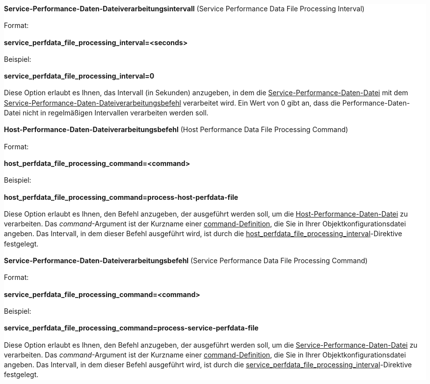 **Service-Performance-Daten-Dateiverarbeitungsintervall** (Service
Performance Data File Processing Interval)

Format:

**service\_perfdata\_file\_processing\_interval=\<seconds\>**

Beispiel:

**service\_perfdata\_file\_processing\_interval=0**

Diese Option erlaubt es Ihnen, das Intervall (in Sekunden) anzugeben, in
dem die
[Service-Performance-Daten-Datei](configmain.md#configmain-service_perfdata_file)
mit dem
[Service-Performance-Daten-Dateiverarbeitungsbefehl](configmain.md#configmain-service_perfdata_file_processing_command)
verarbeitet wird. Ein Wert von 0 gibt an, dass die
Performance-Daten-Datei nicht in regelmäßigen Intervallen verarbeiten
werden soll.

**Host-Performance-Daten-Dateiverarbeitungsbefehl** (Host Performance
Data File Processing Command)

Format:

**host\_perfdata\_file\_processing\_command=\<command\>**

Beispiel:

**host\_perfdata\_file\_processing\_command=process-host-perfdata-file**

Diese Option erlaubt es Ihnen, den Befehl anzugeben, der ausgeführt
werden soll, um die
[Host-Performance-Daten-Datei](configmain.md#configmain-host_perfdata_file)
zu verarbeiten. Das *command*-Argument ist der Kurzname einer
[command-Definition](objectdefinitions.md#objectdefinitions-command),
die Sie in Ihrer Objektkonfigurationsdatei angeben. Das Intervall, in
dem dieser Befehl ausgeführt wird, ist durch die
[host\_perfdata\_file\_processing\_interval](configmain.md#configmain-host_perfdata_file_processing_interval)-Direktive
festgelegt.

**Service-Performance-Daten-Dateiverarbeitungsbefehl** (Service
Performance Data File Processing Command)

Format:

**service\_perfdata\_file\_processing\_command=\<command\>**

Beispiel:

**service\_perfdata\_file\_processing\_command=process-service-perfdata-file**

Diese Option erlaubt es Ihnen, den Befehl anzugeben, der ausgeführt
werden soll, um die
[Service-Performance-Daten-Datei](configmain.md#configmain-service_perfdata_file)
zu verarbeiten. Das *command*-Argument ist der Kurzname einer
[command-Definition](objectdefinitions.md#objectdefinitions-command),
die Sie in Ihrer Objektkonfigurationsdatei angeben. Das Intervall, in
dem dieser Befehl ausgeführt wird, ist durch die
[service\_perfdata\_file\_processing\_interval](configmain.md#configmain-service_perfdata_file_processing_interval)-Direktive
festgelegt.
